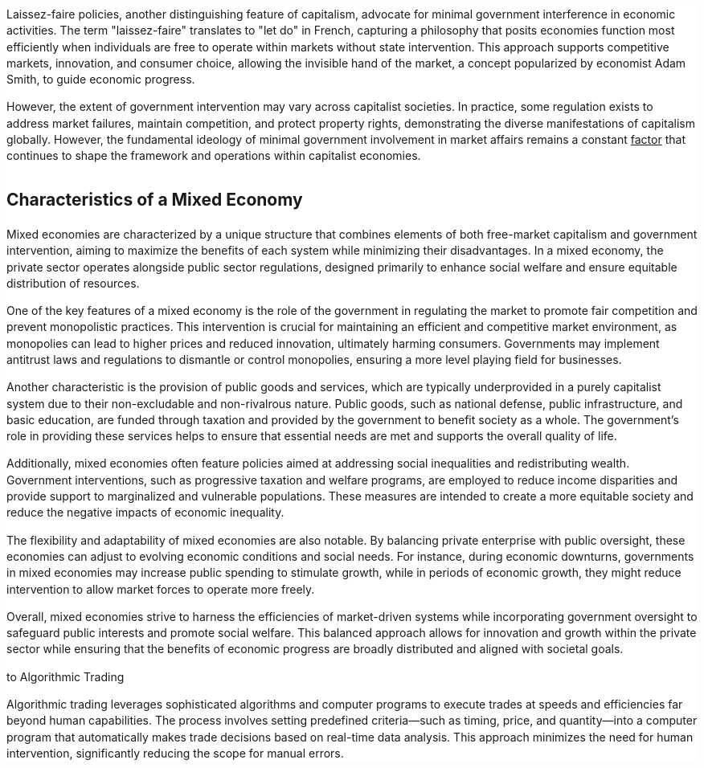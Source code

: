 Laissez-faire policies, another distinguishing feature of capitalism, advocate for minimal government interference in economic activities. The term "laissez-faire" translates to "let do" in French, capturing a philosophy that posits economies function most efficiently when individuals are free to operate within markets without state intervention. This approach supports competitive markets, innovation, and consumer choice, allowing the invisible hand of the market, a concept popularized by economist Adam Smith, to guide economic progress.

However, the extent of government intervention may vary across capitalist societies. In practice, some regulation exists to address market failures, maintain competition, and protect property rights, demonstrating the diverse manifestations of capitalism globally. However, the fundamental ideology of minimal government involvement in market affairs remains a constant [factor](/wiki/factor-investing) that continues to shape the framework and operations within capitalist economies.

## Characteristics of a Mixed Economy

Mixed economies are characterized by a unique structure that combines elements of both free-market capitalism and government intervention, aiming to maximize the benefits of each system while minimizing their disadvantages. In a mixed economy, the private sector operates alongside public sector regulations, designed primarily to enhance social welfare and ensure equitable distribution of resources.

One of the key features of a mixed economy is the role of the government in regulating the market to promote fair competition and prevent monopolistic practices. This intervention is crucial for maintaining an efficient and competitive market environment, as monopolies can lead to higher prices and reduced innovation, ultimately harming consumers. Governments may implement antitrust laws and regulations to dismantle or control monopolies, ensuring a more level playing field for businesses.

Another characteristic is the provision of public goods and services, which are typically underprovided in a purely capitalist system due to their non-excludable and non-rivalrous nature. Public goods, such as national defense, public infrastructure, and basic education, are funded through taxation and provided by the government to benefit society as a whole. The government’s role in providing these services helps to ensure that essential needs are met and supports the overall quality of life.

Additionally, mixed economies often feature policies aimed at addressing social inequalities and redistributing wealth. Government interventions, such as progressive taxation and welfare programs, are employed to reduce income disparities and provide support to marginalized and vulnerable populations. These measures are intended to create a more equitable society and reduce the negative impacts of economic inequality.

The flexibility and adaptability of mixed economies are also notable. By balancing private enterprise with public oversight, these economies can adjust to evolving economic conditions and social needs. For instance, during economic downturns, governments in mixed economies may increase public spending to stimulate growth, while in periods of economic growth, they might reduce intervention to allow market forces to operate more freely.

Overall, mixed economies strive to harness the efficiencies of market-driven systems while incorporating government oversight to safeguard public interests and promote social welfare. This balanced approach allows for innovation and growth within the private sector while ensuring that the benefits of economic progress are broadly distributed and aligned with societal goals.

 to Algorithmic Trading

Algorithmic trading leverages sophisticated algorithms and computer programs to execute trades at speeds and efficiencies far beyond human capabilities. The process involves setting predefined criteria—such as timing, price, and quantity—into a computer program that automatically makes trade decisions based on real-time data analysis. This approach minimizes the need for human intervention, significantly reducing the scope for manual errors.
